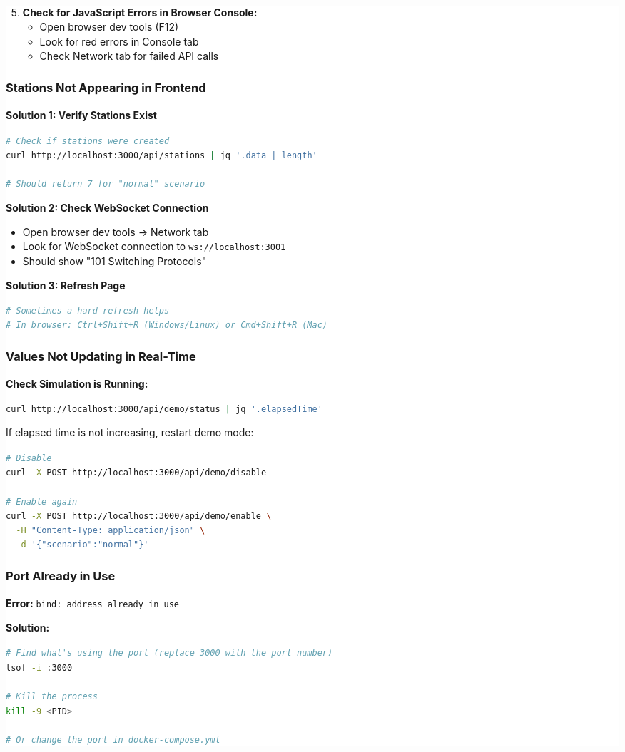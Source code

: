 5. **Check for JavaScript Errors in Browser Console:**
   - Open browser dev tools (F12)
   - Look for red errors in Console tab
   - Check Network tab for failed API calls

### Stations Not Appearing in Frontend

**Solution 1: Verify Stations Exist**
```bash
# Check if stations were created
curl http://localhost:3000/api/stations | jq '.data | length'

# Should return 7 for "normal" scenario
```

**Solution 2: Check WebSocket Connection**
- Open browser dev tools → Network tab
- Look for WebSocket connection to `ws://localhost:3001`
- Should show "101 Switching Protocols"

**Solution 3: Refresh Page**
```bash
# Sometimes a hard refresh helps
# In browser: Ctrl+Shift+R (Windows/Linux) or Cmd+Shift+R (Mac)
```

### Values Not Updating in Real-Time

**Check Simulation is Running:**
```bash
curl http://localhost:3000/api/demo/status | jq '.elapsedTime'
```

If elapsed time is not increasing, restart demo mode:
```bash
# Disable
curl -X POST http://localhost:3000/api/demo/disable

# Enable again
curl -X POST http://localhost:3000/api/demo/enable \
  -H "Content-Type: application/json" \
  -d '{"scenario":"normal"}'
```

### Port Already in Use

**Error:** `bind: address already in use`

**Solution:**
```bash
# Find what's using the port (replace 3000 with the port number)
lsof -i :3000

# Kill the process
kill -9 <PID>

# Or change the port in docker-compose.yml
```
